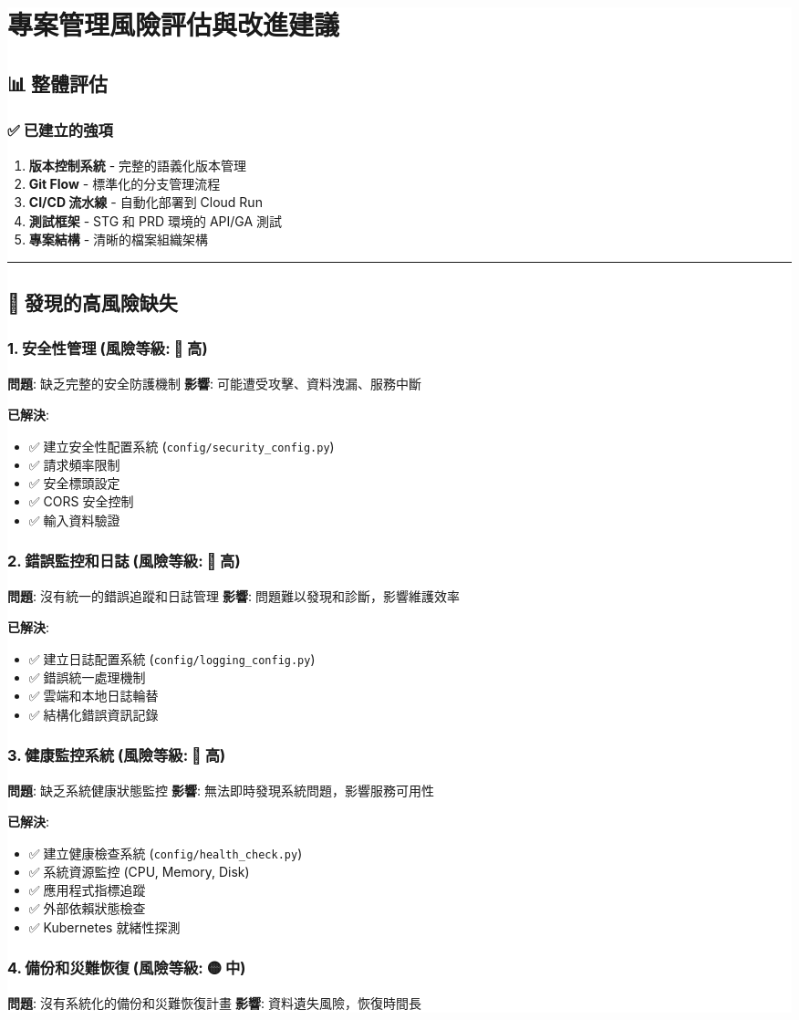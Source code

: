 # 專案管理風險評估與改進建議

## 📊 整體評估

### ✅ 已建立的強項
1. **版本控制系統** - 完整的語義化版本管理
2. **Git Flow** - 標準化的分支管理流程
3. **CI/CD 流水線** - 自動化部署到 Cloud Run
4. **測試框架** - STG 和 PRD 環境的 API/GA 測試
5. **專案結構** - 清晰的檔案組織架構

---

## 🚨 發現的高風險缺失

### 1. **安全性管理 (風險等級: 🔴 高)**
**問題**: 缺乏完整的安全防護機制
**影響**: 可能遭受攻擊、資料洩漏、服務中斷

**已解決**:
- ✅ 建立安全性配置系統 (`config/security_config.py`)
- ✅ 請求頻率限制
- ✅ 安全標頭設定
- ✅ CORS 安全控制
- ✅ 輸入資料驗證

### 2. **錯誤監控和日誌 (風險等級: 🔴 高)**
**問題**: 沒有統一的錯誤追蹤和日誌管理
**影響**: 問題難以發現和診斷，影響維護效率

**已解決**:
- ✅ 建立日誌配置系統 (`config/logging_config.py`)
- ✅ 錯誤統一處理機制
- ✅ 雲端和本地日誌輪替
- ✅ 結構化錯誤資訊記錄

### 3. **健康監控系統 (風險等級: 🔴 高)**
**問題**: 缺乏系統健康狀態監控
**影響**: 無法即時發現系統問題，影響服務可用性

**已解決**:
- ✅ 建立健康檢查系統 (`config/health_check.py`)
- ✅ 系統資源監控 (CPU, Memory, Disk)
- ✅ 應用程式指標追蹤
- ✅ 外部依賴狀態檢查
- ✅ Kubernetes 就緒性探測

### 4. **備份和災難恢復 (風險等級: 🟡 中)**
**問題**: 沒有系統化的備份和災難恢復計畫
**影響**: 資料遺失風險，恢復時間長
